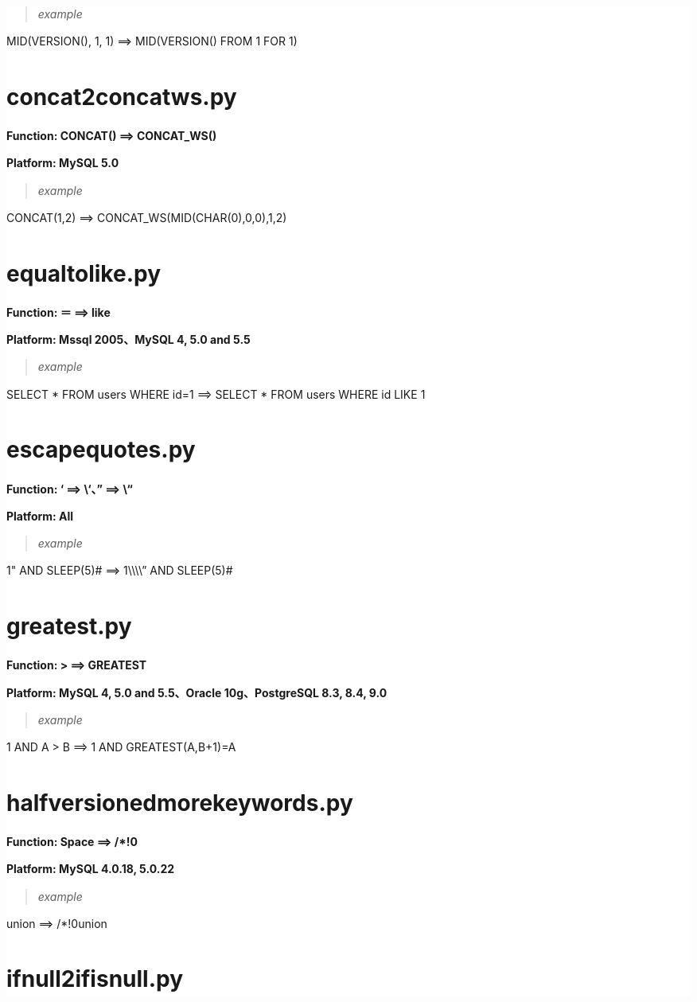 > _example_

MID(VERSION(), 1, 1) ==> MID(VERSION() FROM 1 FOR 1)

# concat2concatws.py

**Function: CONCAT() ==> CONCAT_WS()**

**Platform: MySQL 5.0**

> _example_

CONCAT(1,2) ==> CONCAT_WS(MID(CHAR(0),0,0),1,2)

# equaltolike.py

**Function: ＝ ==> like**

**Platform: Mssql 2005、MySQL 4, 5.0 and 5.5**

> _example_

SELECT \* FROM users WHERE id=1 ==> SELECT \* FROM users WHERE id LIKE 1

# escapequotes.py

**Function: ‘ ==> \\‘、” ==> \\“**

**Platform: All**

> _example_

1" AND SLEEP(5)# ==> 1\\\\\\\\” AND SLEEP(5)#

# greatest.py

**Function: > ==> GREATEST**

**Platform: MySQL 4, 5.0 and 5.5、Oracle 10g、PostgreSQL 8.3, 8.4, 9.0**

> _example_

1 AND A > B ==> 1 AND GREATEST(A,B+1)=A

# halfversionedmorekeywords.py

**Function: Space ==> /\*!0**

**Platform: MySQL 4.0.18, 5.0.22**

> _example_

union ==> /\*!0union

# ifnull2ifisnull.py
